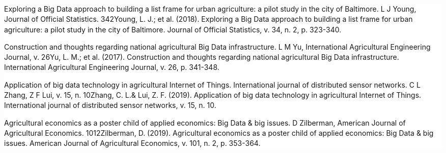 Exploring a Big Data approach to building a list frame for urban agriculture: a pilot study in the city of Baltimore. L J Young, Journal of Official Statistics. 342Young, L. J.; et al. (2018). Exploring a Big Data approach to building a list frame for urban agriculture: a pilot study in the city of Baltimore. Journal of Official Statistics, v. 34, n. 2, p. 323-340.

Construction and thoughts regarding national agricultural Big Data infrastructure. L M Yu, International Agricultural Engineering Journal, v. 26Yu, L. M.; et al. (2017). Construction and thoughts regarding national agricultural Big Data infrastructure. International Agricultural Engineering Journal, v. 26, p. 341-348.

Application of big data technology in agricultural Internet of Things. International journal of distributed sensor networks. C L Zhang, Z F Lui, v. 15, n. 10Zhang, C. L.& Lui, Z. F. (2019). Application of big data technology in agricultural Internet of Things. International journal of distributed sensor networks, v. 15, n. 10.

Agricultural economics as a poster child of applied economics: Big Data & big issues. D Zilberman, American Journal of Agricultural Economics. 1012Zilberman, D. (2019). Agricultural economics as a poster child of applied economics: Big Data & big issues. American Journal of Agricultural Economics, v. 101, n. 2, p. 353-364.